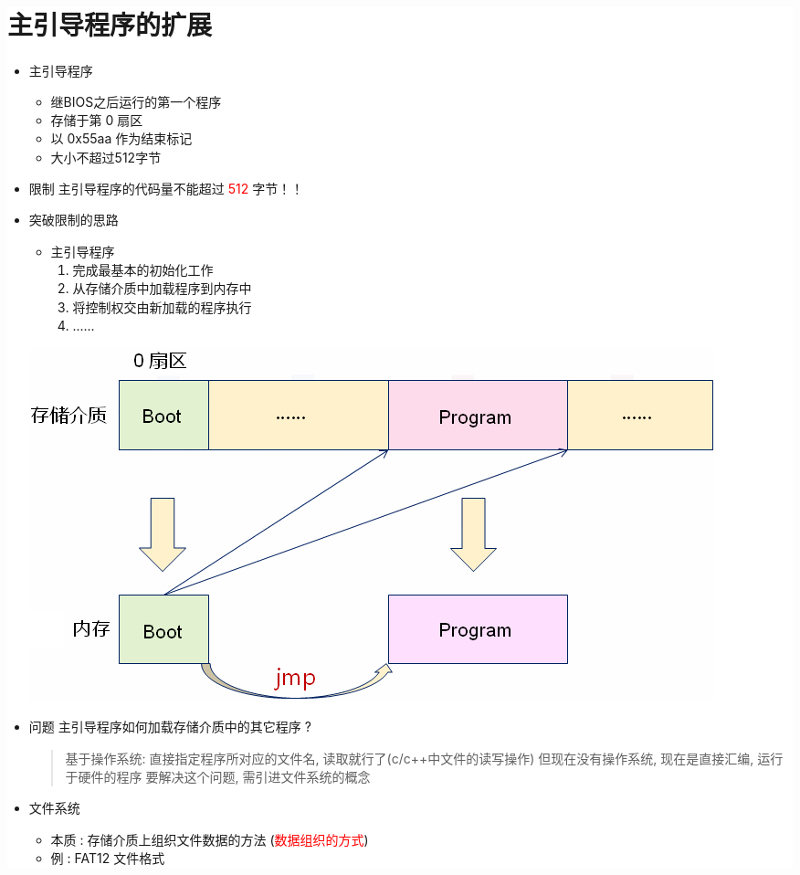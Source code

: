 # 主引导程序的扩展
- 主引导程序
    - 继BIOS之后运行的第一个程序
    - 存储于第 0 扇区
    - 以 0x55aa 作为结束标记
    - 大小不超过512字节

- 限制
    主引导程序的代码量不能超过 <font color=red>512</font> 字节！！

- 突破限制的思路
    - 主引导程序
         1. 完成最基本的初始化工作
         2. 从存储介质中加载程序到内存中
         3. 将控制权交由新加载的程序执行
         4. ......

    ![](_v_images_004/1.png)

- 问题
    主引导程序如何加载存储介质中的其它程序 ?
    > 基于操作系统: 直接指定程序所对应的文件名, 读取就行了(c/c++中文件的读写操作)
    > 但现在没有操作系统, 现在是直接汇编, 运行于硬件的程序
    > 要解决这个问题, 需引进文件系统的概念

- 文件系统
    - 本质 : 存储介质上组织文件数据的方法 (<font color=red>数据组织的方式</font>)
    - 例 : FAT12 文件格式